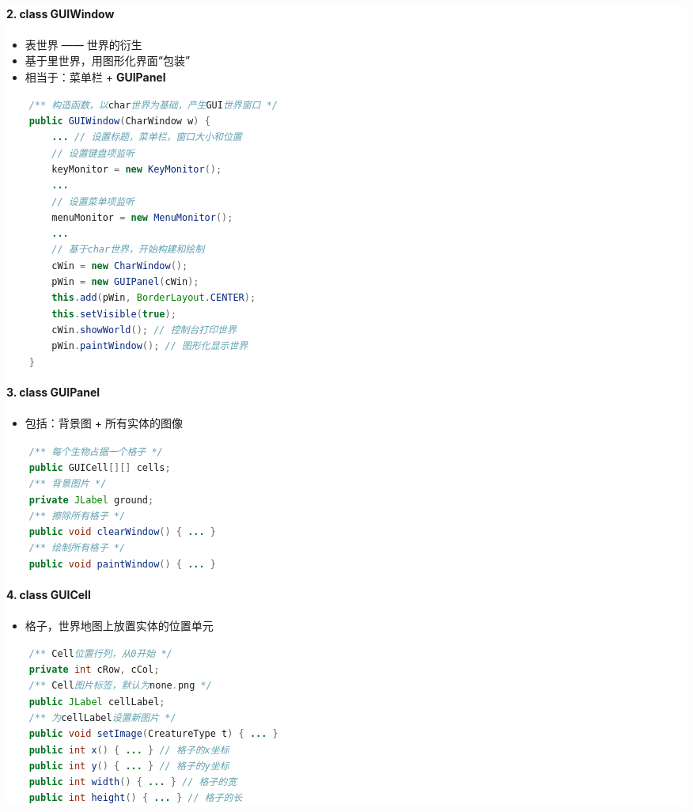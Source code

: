 
#### 2. class GUIWindow

- 表世界 —— 世界的衍生
- 基于里世界，用图形化界面“包装”
- 相当于：菜单栏 + **GUIPanel**

```java
	/**	构造函数，以char世界为基础，产生GUI世界窗口 */
	public GUIWindow(CharWindow w) {
        ... // 设置标题，菜单栏，窗口大小和位置
		// 设置键盘项监听
		keyMonitor = new KeyMonitor();
        ...
		// 设置菜单项监听
		menuMonitor = new MenuMonitor();
        ...
		// 基于char世界，开始构建和绘制
		cWin = new CharWindow();
		pWin = new GUIPanel(cWin);
		this.add(pWin, BorderLayout.CENTER);
		this.setVisible(true);
		cWin.showWorld(); // 控制台打印世界
		pWin.paintWindow(); // 图形化显示世界
    }
```

#### 3. class GUIPanel

- 包括：背景图 + 所有实体的图像

```java
	/**	每个生物占据一个格子 */
	public GUICell[][] cells;
	/**	背景图片 */
	private JLabel ground;
	/**	擦除所有格子 */
	public void clearWindow() { ... }
	/**	绘制所有格子 */
	public void paintWindow() { ... }
```

#### 4. class GUICell

- 格子，世界地图上放置实体的位置单元

```java
	/**	Cell位置行列，从0开始 */
	private int cRow, cCol;
	/**	Cell图片标签，默认为none.png */
	public JLabel cellLabel;
	/**	为cellLabel设置新图片 */
	public void setImage(CreatureType t) { ... }
	public int x() { ... } // 格子的x坐标
	public int y() { ... } // 格子的y坐标
	public int width() { ... } // 格子的宽
	public int height() { ... } // 格子的长
```
